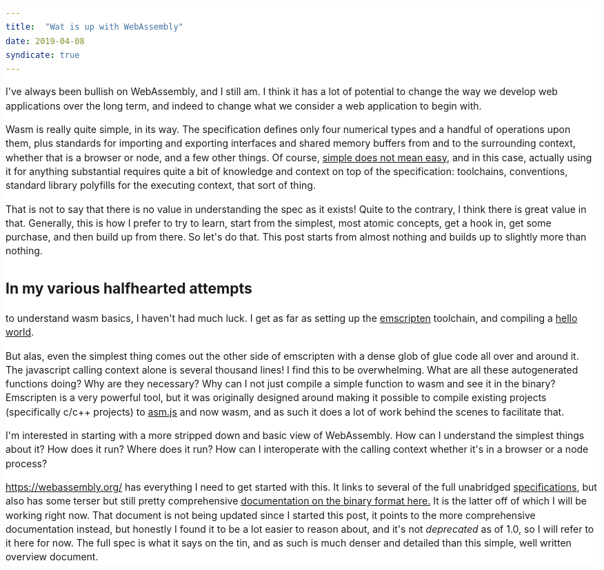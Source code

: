 ```yaml
---
title:  "Wat is up with WebAssembly"
date: 2019-04-08
syndicate: true
---
```


I've always been bullish on WebAssembly, and I still am. I think it has a lot
of potential to change the way we develop web applications over the long term,
and indeed to change what we consider a web application to begin with.

Wasm is really quite simple, in its way. The specification defines only four
numerical types and a handful of operations upon them, plus standards for
importing and exporting interfaces and shared memory buffers from and to the
surrounding context, whether that is a browser or node, and a few other things.
Of course, [simple does not mean
easy](https://www.infoq.com/presentations/Simple-Made-Easy), and in this case,
actually using it for anything substantial requires quite a bit of knowledge
and context on top of the specification: toolchains, conventions, standard
library polyfills for the executing context, that sort of thing.

That is not to say that there is no value in understanding the spec as it
exists! Quite to the contrary, I think there is great value in that. Generally,
this is how I prefer to try to learn, start from the simplest, most atomic
concepts, get a hook in, get some purchase, and then build up from there. So
let's do that. This post starts from almost nothing and builds up to slightly
more than nothing.

In my various halfhearted attempts
-------------------------------

to understand wasm basics, I haven't had much luck. I get as far as setting up
the [emscripten](https://github.com/kripken/emscripten) toolchain, and
compiling a [hello
world](https://github.com/kripken/emscripten/blob/incoming/tests/hello_world.c).

But alas, even the simplest thing comes out the other side of emscripten with a
dense glob of glue code all over and around it. The javascript calling context
alone is several thousand lines! I find this to be overwhelming. What are all
these autogenerated functions doing? Why are they necessary? Why can I not just
compile a simple function to wasm and see it in the binary? Emscripten is a
very powerful tool, but it was originally designed around making it possible to
compile existing projects (specifically c/c++ projects) to
[asm.js](http://asmjs.org/) and now wasm, and as such it does a lot of work
behind the scenes to facilitate that.

I'm interested in starting with a more stripped down and basic view of
WebAssembly. How can I understand the simplest things about it? How does it
run? Where does it run? How can I interoperate with the calling context whether
it's in a browser or a node process?

https://webassembly.org/ has everything I need to get started with this. It
links to several of the full unabridged
[specifications](https://webassembly.github.io/spec/), but also has some terser
but still pretty comprehensive [documentation on the binary format
here.](https://webassembly.org/docs/binary-encoding/) It is the latter off of
which I will be working right now. That document is not being updated since I
started this post, it points to the more comprehensive documentation instead,
but honestly I found it to be a lot easier to reason about, and it's
not _deprecated_ as of 1.0, so I will refer to it here for now. The full spec
is what it says on the tin, and as such is much denser and detailed than this
simple, well written overview document.
